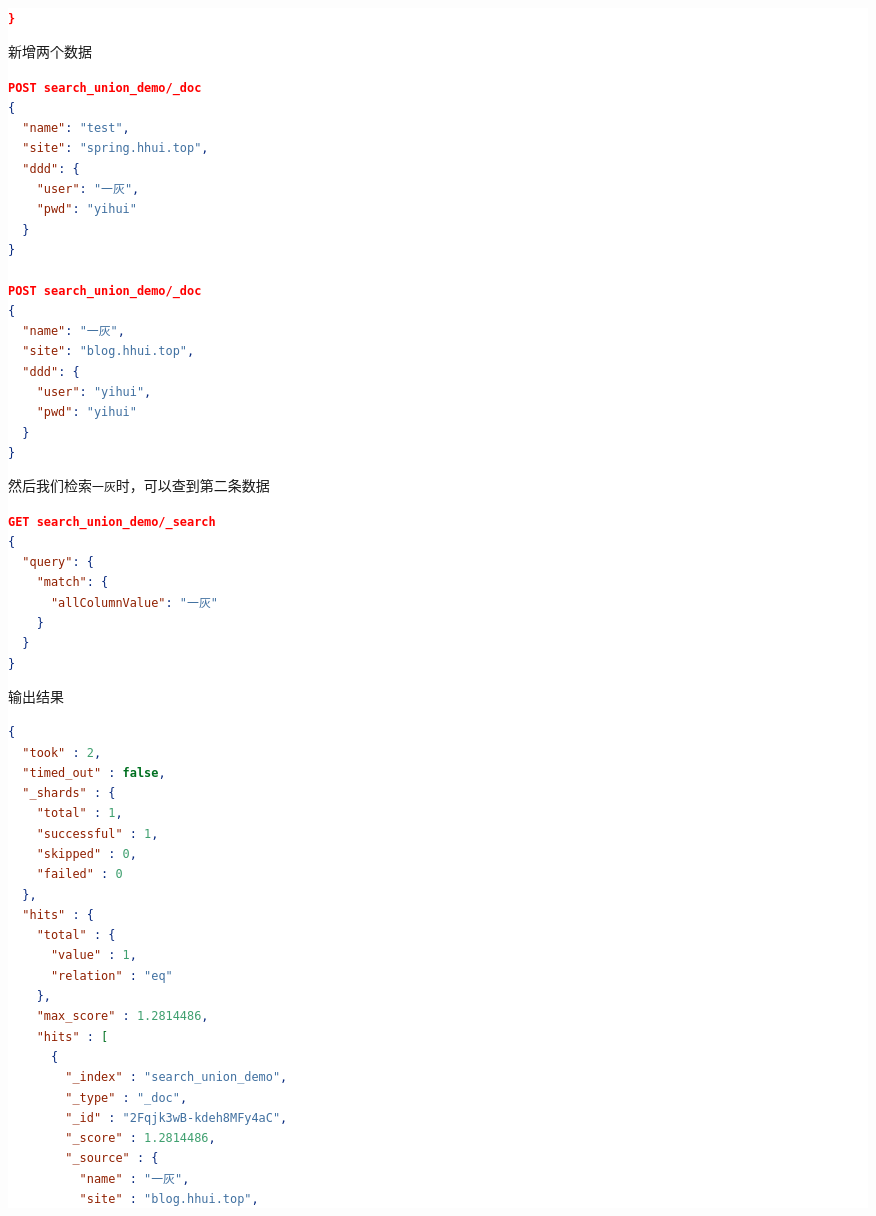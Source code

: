 ```json
}
```

新增两个数据

```json
POST search_union_demo/_doc
{
  "name": "test",
  "site": "spring.hhui.top",
  "ddd": {
    "user": "一灰",
    "pwd": "yihui"
  }
}

POST search_union_demo/_doc
{
  "name": "一灰",
  "site": "blog.hhui.top",
  "ddd": {
    "user": "yihui",
    "pwd": "yihui"
  }
}
```

然后我们检索`一灰`时，可以查到第二条数据

```json
GET search_union_demo/_search
{
  "query": {
    "match": {
      "allColumnValue": "一灰"
    }
  }
}
```

输出结果

```json
{
  "took" : 2,
  "timed_out" : false,
  "_shards" : {
    "total" : 1,
    "successful" : 1,
    "skipped" : 0,
    "failed" : 0
  },
  "hits" : {
    "total" : {
      "value" : 1,
      "relation" : "eq"
    },
    "max_score" : 1.2814486,
    "hits" : [
      {
        "_index" : "search_union_demo",
        "_type" : "_doc",
        "_id" : "2Fqjk3wB-kdeh8MFy4aC",
        "_score" : 1.2814486,
        "_source" : {
          "name" : "一灰",
          "site" : "blog.hhui.top",
```